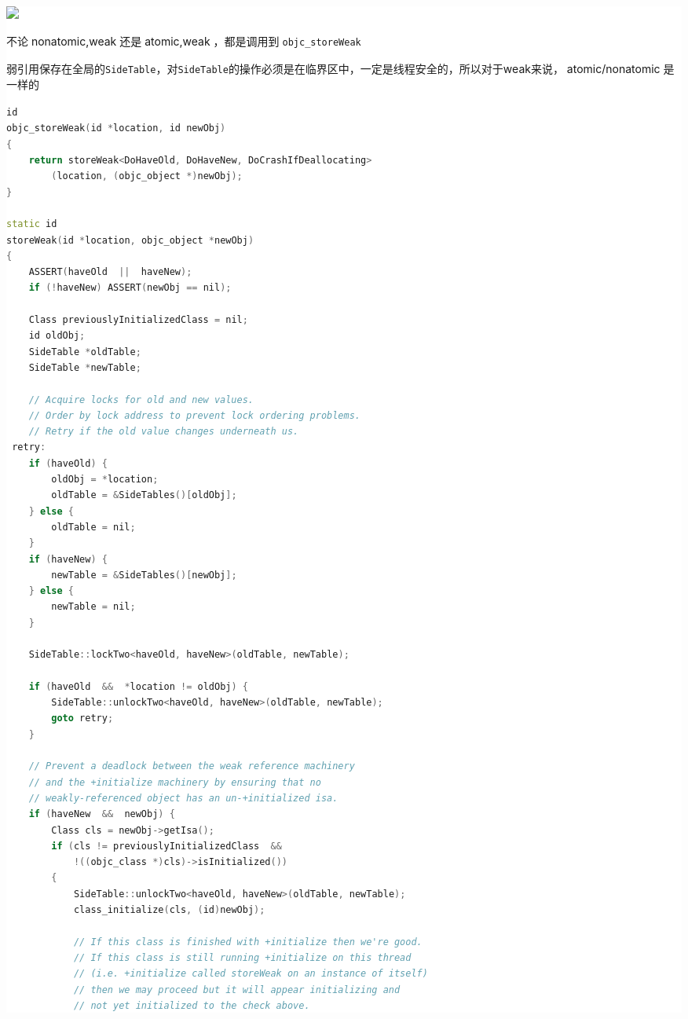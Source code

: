 ![](https://pic.existorlive.cn/%E6%88%AA%E5%B1%8F2021-08-25%20%E4%B8%8B%E5%8D%8811.42.13.png)

不论 nonatomic,weak 还是 atomic,weak ，都是调用到 `objc_storeWeak`

弱引用保存在全局的`SideTable`，对`SideTable`的操作必须是在临界区中，一定是线程安全的，所以对于weak来说， atomic/nonatomic 是一样的

```c++
id
objc_storeWeak(id *location, id newObj)
{
    return storeWeak<DoHaveOld, DoHaveNew, DoCrashIfDeallocating>
        (location, (objc_object *)newObj);
}

static id 
storeWeak(id *location, objc_object *newObj)
{
    ASSERT(haveOld  ||  haveNew);
    if (!haveNew) ASSERT(newObj == nil);

    Class previouslyInitializedClass = nil;
    id oldObj;
    SideTable *oldTable;
    SideTable *newTable;

    // Acquire locks for old and new values.
    // Order by lock address to prevent lock ordering problems. 
    // Retry if the old value changes underneath us.
 retry:
    if (haveOld) {
        oldObj = *location;
        oldTable = &SideTables()[oldObj];
    } else {
        oldTable = nil;
    }
    if (haveNew) {
        newTable = &SideTables()[newObj];
    } else {
        newTable = nil;
    }

    SideTable::lockTwo<haveOld, haveNew>(oldTable, newTable);

    if (haveOld  &&  *location != oldObj) {
        SideTable::unlockTwo<haveOld, haveNew>(oldTable, newTable);
        goto retry;
    }

    // Prevent a deadlock between the weak reference machinery
    // and the +initialize machinery by ensuring that no 
    // weakly-referenced object has an un-+initialized isa.
    if (haveNew  &&  newObj) {
        Class cls = newObj->getIsa();
        if (cls != previouslyInitializedClass  &&  
            !((objc_class *)cls)->isInitialized()) 
        {
            SideTable::unlockTwo<haveOld, haveNew>(oldTable, newTable);
            class_initialize(cls, (id)newObj);

            // If this class is finished with +initialize then we're good.
            // If this class is still running +initialize on this thread 
            // (i.e. +initialize called storeWeak on an instance of itself)
            // then we may proceed but it will appear initializing and 
            // not yet initialized to the check above.
```